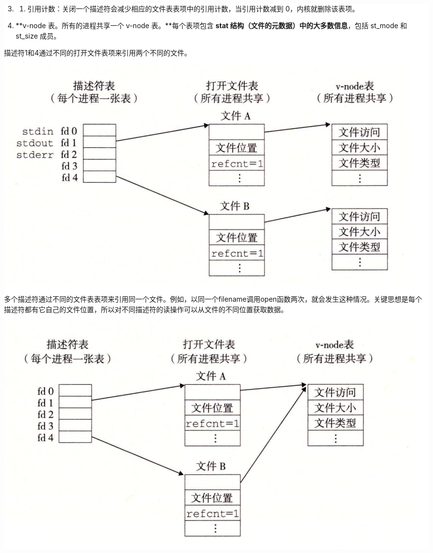 3. 1. 引用计数：关闭一个描述符会减少相应的文件表表项中的引用计数，当引用计数减到 0，内核就删除该表项。

4. **v-node 表。所有的进程共享一个 v-node 表。**每个表项包含 **stat 结构（文件的元数据）中的大多数信息**，包括 st_mode 和 st_size 成员。

描述符1和4通过不同的打开文件表项来引用两个不同的文件。

 ![两个描述符引用不同的文件](./images/systemIO/两个描述符引用不同的文件.png)

多个描述符通过不同的文件表表项来引用同一个文件。例如，以同一个filename调用open函数两次，就会发生这种情况。关键思想是每个描述符都有它自己的文件位置，所以对不同描述符的读操作可以从文件的不同位置获取数据。

 ![文件共享](./images/systemIO/文件共享.png)
